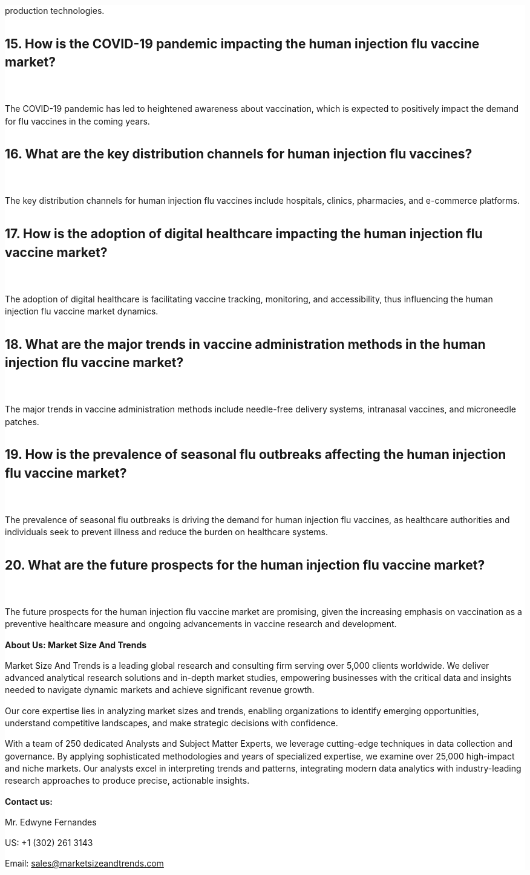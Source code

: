 production technologies.</p><h2>15. How is the COVID-19 pandemic impacting the human injection flu vaccine market?</h2><p>&nbsp;</p><p>The COVID-19 pandemic has led to heightened awareness about vaccination, which is expected to positively impact the demand for flu vaccines in the coming years.</p><h2>16. What are the key distribution channels for human injection flu vaccines?</h2><p>&nbsp;</p><p>The key distribution channels for human injection flu vaccines include hospitals, clinics, pharmacies, and e-commerce platforms.</p><h2>17. How is the adoption of digital healthcare impacting the human injection flu vaccine market?</h2><p>&nbsp;</p><p>The adoption of digital healthcare is facilitating vaccine tracking, monitoring, and accessibility, thus influencing the human injection flu vaccine market dynamics.</p><h2>18. What are the major trends in vaccine administration methods in the human injection flu vaccine market?</h2><p>&nbsp;</p><p>The major trends in vaccine administration methods include needle-free delivery systems, intranasal vaccines, and microneedle patches.</p><h2>19. How is the prevalence of seasonal flu outbreaks affecting the human injection flu vaccine market?</h2><p>&nbsp;</p><p>The prevalence of seasonal flu outbreaks is driving the demand for human injection flu vaccines, as healthcare authorities and individuals seek to prevent illness and reduce the burden on healthcare systems.</p><h2>20. What are the future prospects for the human injection flu vaccine market?</h2><p>&nbsp;</p><p>The future prospects for the human injection flu vaccine market are promising, given the increasing emphasis on vaccination as a preventive healthcare measure and ongoing advancements in vaccine research and development.</p></body></html></p><p><strong>About Us:&nbsp;Market Size And Trends</strong></p><p>Market Size And Trends&nbsp;is a leading global research and consulting firm serving over 5,000 clients worldwide. We deliver advanced analytical research solutions and in-depth market studies, empowering businesses with the critical data and insights needed to navigate dynamic markets and achieve significant revenue growth.</p><p>Our core expertise lies in analyzing market sizes and trends, enabling organizations to identify emerging opportunities, understand competitive landscapes, and make strategic decisions with confidence.</p><p>With a team of 250 dedicated Analysts and Subject Matter Experts, we leverage cutting-edge techniques in data collection and governance. By applying sophisticated methodologies and years of specialized expertise, we examine over 25,000 high-impact and niche markets. Our analysts excel in interpreting trends and patterns, integrating modern data analytics with industry-leading research approaches to produce precise, actionable insights.</p><p><strong>Contact us:</strong></p><p>Mr. Edwyne Fernandes</p><p>US: +1 (302) 261 3143</p><p>Email: <a href="mailto:sales@marketsizeandtrends.com">sales@marketsizeandtrends.com</a>&nbsp;</p>
